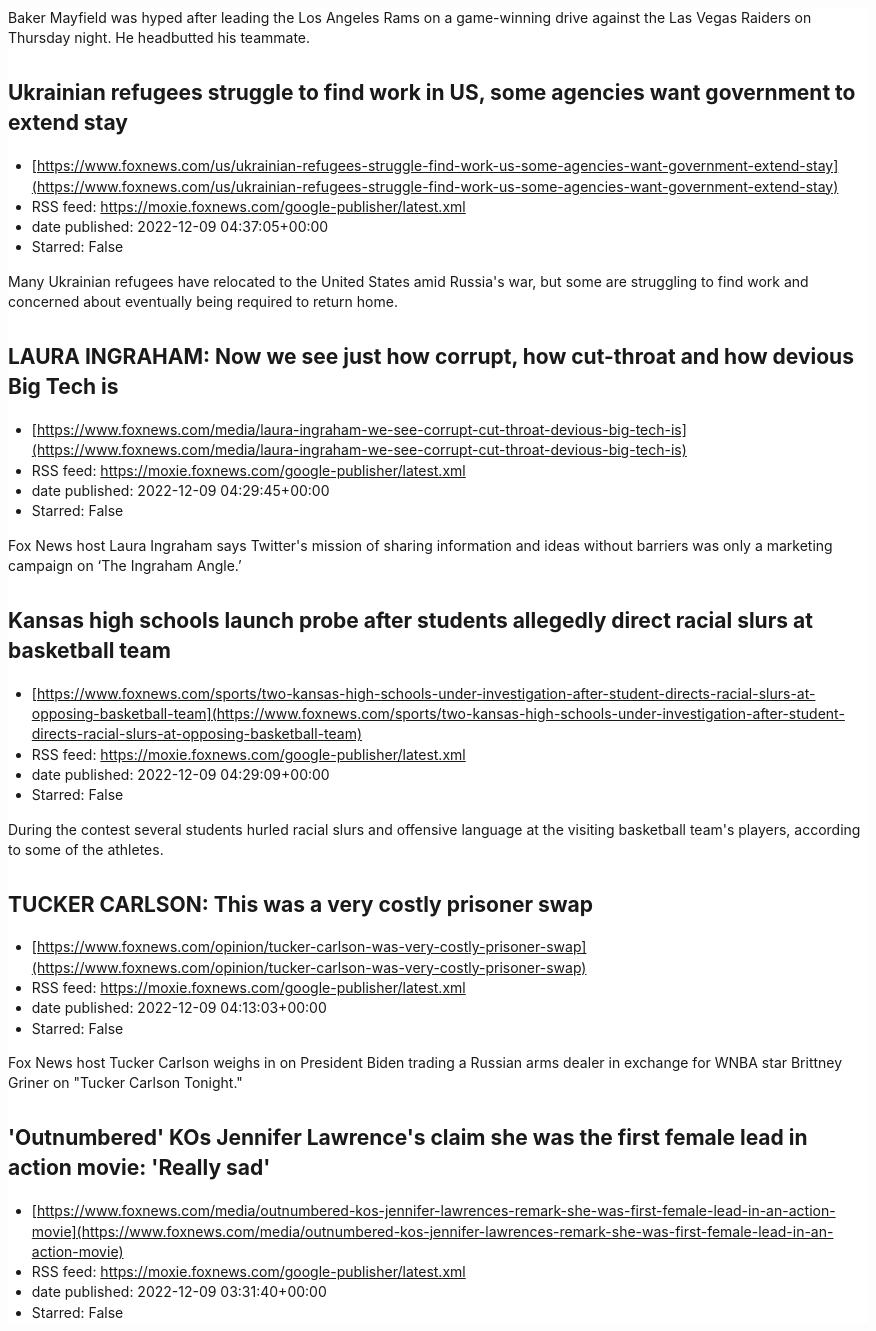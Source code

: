 Baker Mayfield was hyped after leading the Los Angeles Rams on a game-winning drive against the Las Vegas Raiders on Thursday night. He headbutted his teammate.

## Ukrainian refugees struggle to find work in US, some agencies want government to extend stay
 - [https://www.foxnews.com/us/ukrainian-refugees-struggle-find-work-us-some-agencies-want-government-extend-stay](https://www.foxnews.com/us/ukrainian-refugees-struggle-find-work-us-some-agencies-want-government-extend-stay)
 - RSS feed: https://moxie.foxnews.com/google-publisher/latest.xml
 - date published: 2022-12-09 04:37:05+00:00
 - Starred: False

Many Ukrainian refugees have relocated to the United States amid Russia's war, but some are struggling to find work and concerned about eventually being required to return home.

## LAURA INGRAHAM: Now we see just how corrupt, how cut-throat and how devious Big Tech is
 - [https://www.foxnews.com/media/laura-ingraham-we-see-corrupt-cut-throat-devious-big-tech-is](https://www.foxnews.com/media/laura-ingraham-we-see-corrupt-cut-throat-devious-big-tech-is)
 - RSS feed: https://moxie.foxnews.com/google-publisher/latest.xml
 - date published: 2022-12-09 04:29:45+00:00
 - Starred: False

Fox News host Laura Ingraham says Twitter's mission of sharing information and ideas without barriers was only a marketing campaign on ‘The Ingraham Angle.’

## Kansas high schools launch probe after students allegedly direct racial slurs at basketball team
 - [https://www.foxnews.com/sports/two-kansas-high-schools-under-investigation-after-student-directs-racial-slurs-at-opposing-basketball-team](https://www.foxnews.com/sports/two-kansas-high-schools-under-investigation-after-student-directs-racial-slurs-at-opposing-basketball-team)
 - RSS feed: https://moxie.foxnews.com/google-publisher/latest.xml
 - date published: 2022-12-09 04:29:09+00:00
 - Starred: False

During the contest several students hurled racial slurs and offensive language at the visiting basketball team's players, according to some of the athletes.

## TUCKER CARLSON: This was a very costly prisoner swap
 - [https://www.foxnews.com/opinion/tucker-carlson-was-very-costly-prisoner-swap](https://www.foxnews.com/opinion/tucker-carlson-was-very-costly-prisoner-swap)
 - RSS feed: https://moxie.foxnews.com/google-publisher/latest.xml
 - date published: 2022-12-09 04:13:03+00:00
 - Starred: False

Fox News host Tucker Carlson weighs in on President Biden trading a Russian arms dealer in exchange for WNBA star Brittney Griner on "Tucker Carlson Tonight."

## 'Outnumbered' KOs Jennifer Lawrence's claim she was the first female lead in action movie: 'Really sad'
 - [https://www.foxnews.com/media/outnumbered-kos-jennifer-lawrences-remark-she-was-first-female-lead-in-an-action-movie](https://www.foxnews.com/media/outnumbered-kos-jennifer-lawrences-remark-she-was-first-female-lead-in-an-action-movie)
 - RSS feed: https://moxie.foxnews.com/google-publisher/latest.xml
 - date published: 2022-12-09 03:31:40+00:00
 - Starred: False
